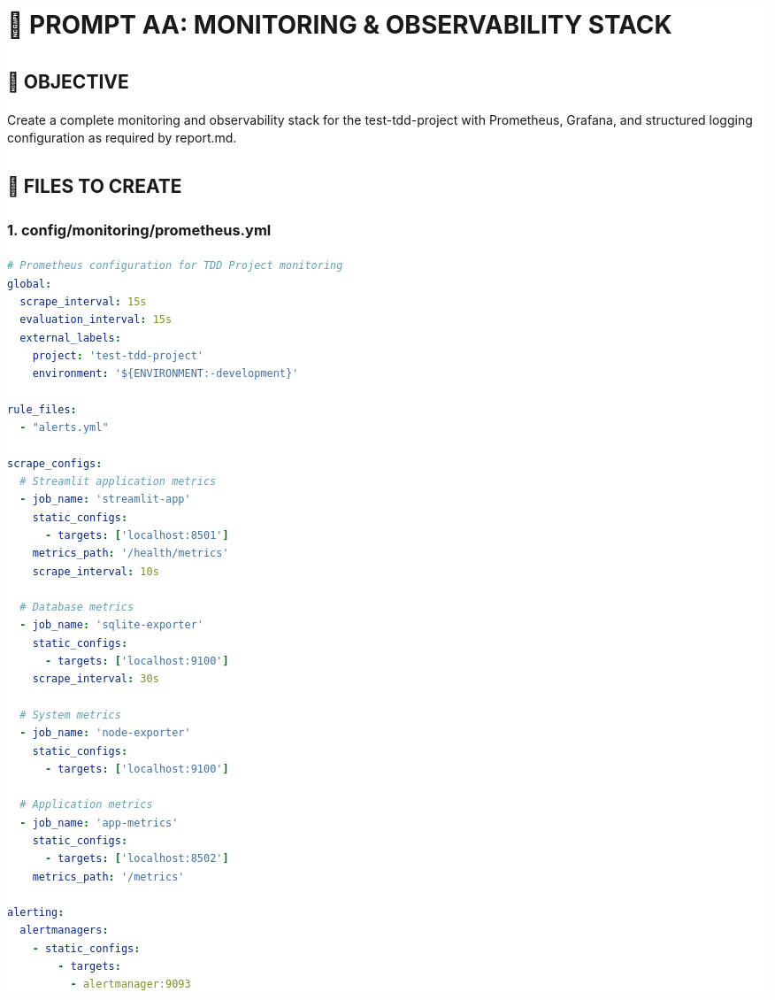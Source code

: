 # 🤖 PROMPT AA: MONITORING & OBSERVABILITY STACK

## 🎯 OBJECTIVE
Create a complete monitoring and observability stack for the test-tdd-project with Prometheus, Grafana, and structured logging configuration as required by report.md.

## 📁 FILES TO CREATE

### 1. config/monitoring/prometheus.yml
```yaml
# Prometheus configuration for TDD Project monitoring
global:
  scrape_interval: 15s
  evaluation_interval: 15s
  external_labels:
    project: 'test-tdd-project'
    environment: '${ENVIRONMENT:-development}'

rule_files:
  - "alerts.yml"

scrape_configs:
  # Streamlit application metrics
  - job_name: 'streamlit-app'
    static_configs:
      - targets: ['localhost:8501']
    metrics_path: '/health/metrics'
    scrape_interval: 10s

  # Database metrics
  - job_name: 'sqlite-exporter'
    static_configs:
      - targets: ['localhost:9100']
    scrape_interval: 30s

  # System metrics
  - job_name: 'node-exporter'
    static_configs:
      - targets: ['localhost:9100']

  # Application metrics
  - job_name: 'app-metrics'
    static_configs:
      - targets: ['localhost:8502']
    metrics_path: '/metrics'

alerting:
  alertmanagers:
    - static_configs:
        - targets:
          - alertmanager:9093
```

